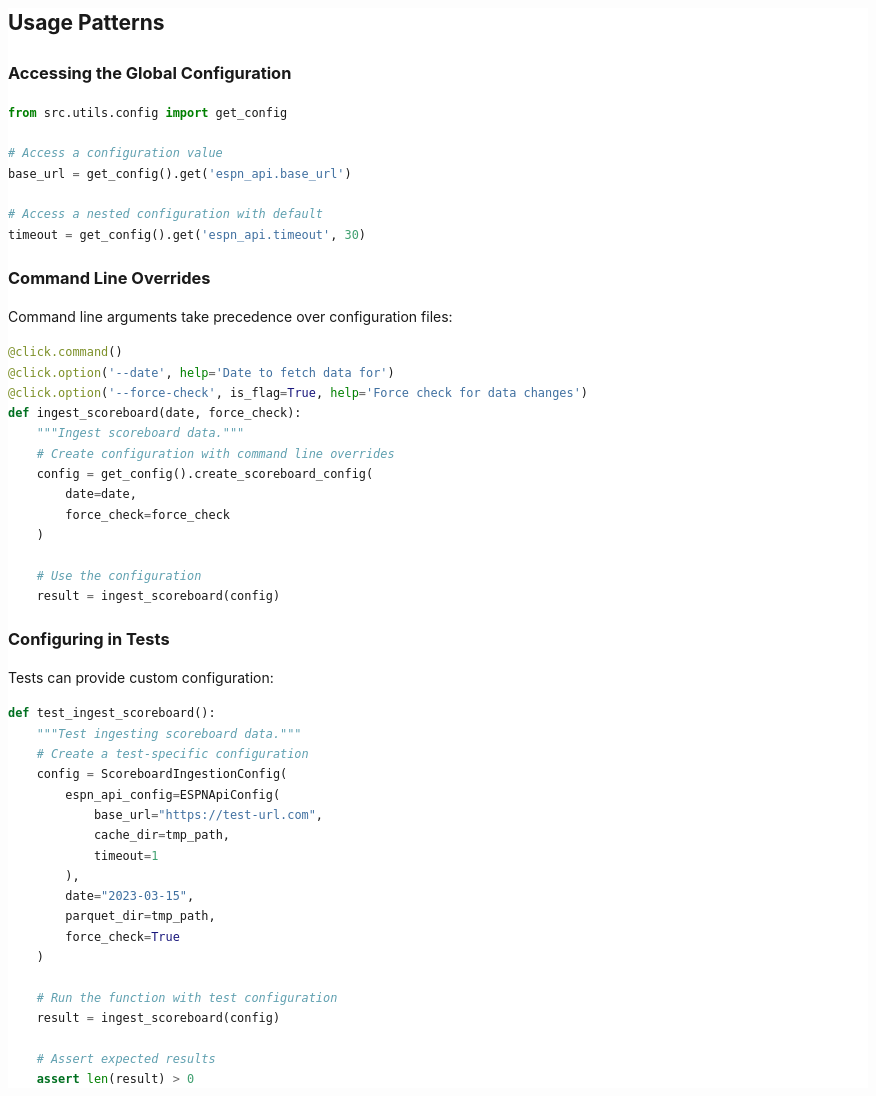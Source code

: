 ## Usage Patterns

### Accessing the Global Configuration

```python
from src.utils.config import get_config

# Access a configuration value
base_url = get_config().get('espn_api.base_url')

# Access a nested configuration with default
timeout = get_config().get('espn_api.timeout', 30)
```

### Command Line Overrides

Command line arguments take precedence over configuration files:

```python
@click.command()
@click.option('--date', help='Date to fetch data for')
@click.option('--force-check', is_flag=True, help='Force check for data changes')
def ingest_scoreboard(date, force_check):
    """Ingest scoreboard data."""
    # Create configuration with command line overrides
    config = get_config().create_scoreboard_config(
        date=date,
        force_check=force_check
    )

    # Use the configuration
    result = ingest_scoreboard(config)
```

### Configuring in Tests

Tests can provide custom configuration:

```python
def test_ingest_scoreboard():
    """Test ingesting scoreboard data."""
    # Create a test-specific configuration
    config = ScoreboardIngestionConfig(
        espn_api_config=ESPNApiConfig(
            base_url="https://test-url.com",
            cache_dir=tmp_path,
            timeout=1
        ),
        date="2023-03-15",
        parquet_dir=tmp_path,
        force_check=True
    )

    # Run the function with test configuration
    result = ingest_scoreboard(config)

    # Assert expected results
    assert len(result) > 0
```
